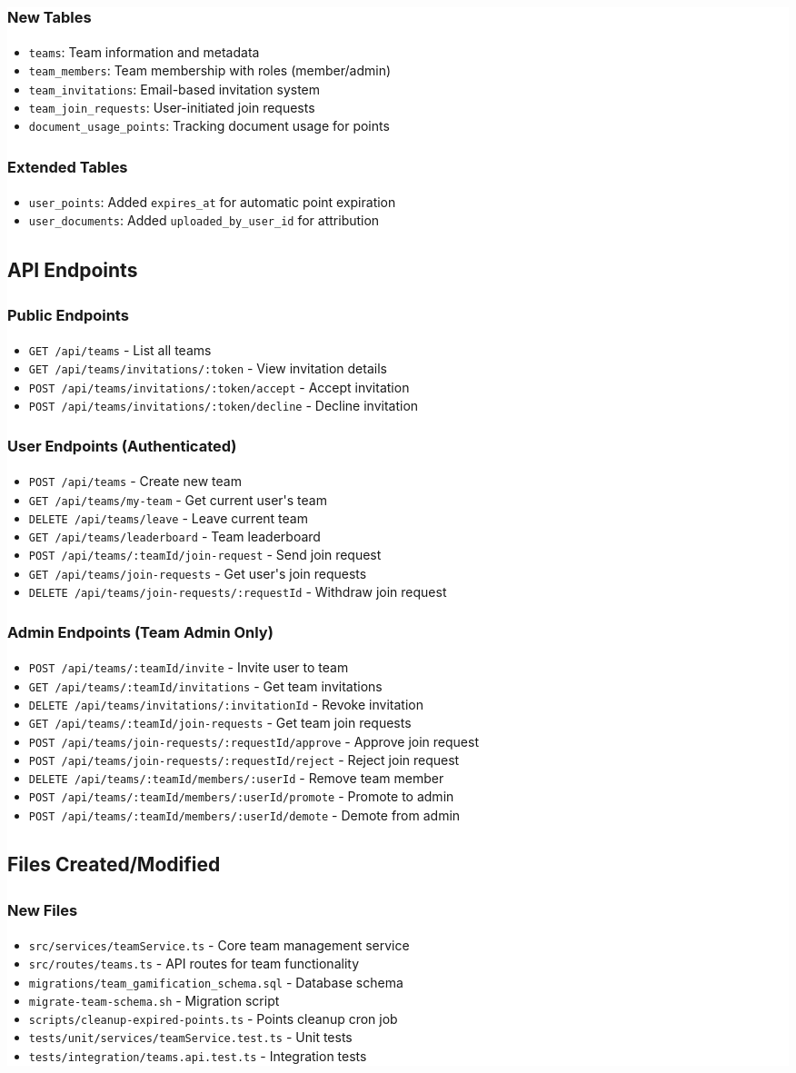 ### New Tables
- `teams`: Team information and metadata
- `team_members`: Team membership with roles (member/admin)
- `team_invitations`: Email-based invitation system
- `team_join_requests`: User-initiated join requests
- `document_usage_points`: Tracking document usage for points

### Extended Tables
- `user_points`: Added `expires_at` for automatic point expiration
- `user_documents`: Added `uploaded_by_user_id` for attribution

## API Endpoints

### Public Endpoints
- `GET /api/teams` - List all teams
- `GET /api/teams/invitations/:token` - View invitation details
- `POST /api/teams/invitations/:token/accept` - Accept invitation
- `POST /api/teams/invitations/:token/decline` - Decline invitation

### User Endpoints (Authenticated)
- `POST /api/teams` - Create new team
- `GET /api/teams/my-team` - Get current user's team
- `DELETE /api/teams/leave` - Leave current team
- `GET /api/teams/leaderboard` - Team leaderboard
- `POST /api/teams/:teamId/join-request` - Send join request
- `GET /api/teams/join-requests` - Get user's join requests
- `DELETE /api/teams/join-requests/:requestId` - Withdraw join request

### Admin Endpoints (Team Admin Only)
- `POST /api/teams/:teamId/invite` - Invite user to team
- `GET /api/teams/:teamId/invitations` - Get team invitations
- `DELETE /api/teams/invitations/:invitationId` - Revoke invitation
- `GET /api/teams/:teamId/join-requests` - Get team join requests
- `POST /api/teams/join-requests/:requestId/approve` - Approve join request
- `POST /api/teams/join-requests/:requestId/reject` - Reject join request
- `DELETE /api/teams/:teamId/members/:userId` - Remove team member
- `POST /api/teams/:teamId/members/:userId/promote` - Promote to admin
- `POST /api/teams/:teamId/members/:userId/demote` - Demote from admin

## Files Created/Modified

### New Files
- `src/services/teamService.ts` - Core team management service
- `src/routes/teams.ts` - API routes for team functionality
- `migrations/team_gamification_schema.sql` - Database schema
- `migrate-team-schema.sh` - Migration script
- `scripts/cleanup-expired-points.ts` - Points cleanup cron job
- `tests/unit/services/teamService.test.ts` - Unit tests
- `tests/integration/teams.api.test.ts` - Integration tests
